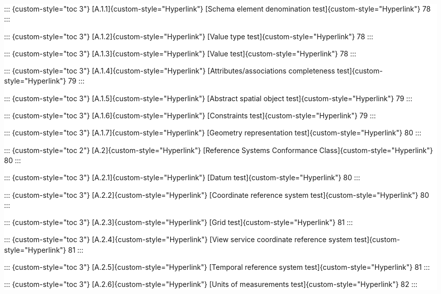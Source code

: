 ::: {custom-style="toc 3"}
[A.1.1]{custom-style="Hyperlink"} [Schema element denomination test]{custom-style="Hyperlink"} 78
:::

::: {custom-style="toc 3"}
[A.1.2]{custom-style="Hyperlink"} [Value type test]{custom-style="Hyperlink"} 78
:::

::: {custom-style="toc 3"}
[A.1.3]{custom-style="Hyperlink"} [Value test]{custom-style="Hyperlink"} 78
:::

::: {custom-style="toc 3"}
[A.1.4]{custom-style="Hyperlink"} [Attributes/associations completeness test]{custom-style="Hyperlink"} 79
:::

::: {custom-style="toc 3"}
[A.1.5]{custom-style="Hyperlink"} [Abstract spatial object test]{custom-style="Hyperlink"} 79
:::

::: {custom-style="toc 3"}
[A.1.6]{custom-style="Hyperlink"} [Constraints test]{custom-style="Hyperlink"} 79
:::

::: {custom-style="toc 3"}
[A.1.7]{custom-style="Hyperlink"} [Geometry representation test]{custom-style="Hyperlink"} 80
:::

::: {custom-style="toc 2"}
[A.2]{custom-style="Hyperlink"} [Reference Systems Conformance Class]{custom-style="Hyperlink"} 80
:::

::: {custom-style="toc 3"}
[A.2.1]{custom-style="Hyperlink"} [Datum test]{custom-style="Hyperlink"} 80
:::

::: {custom-style="toc 3"}
[A.2.2]{custom-style="Hyperlink"} [Coordinate reference system test]{custom-style="Hyperlink"} 80
:::

::: {custom-style="toc 3"}
[A.2.3]{custom-style="Hyperlink"} [Grid test]{custom-style="Hyperlink"} 81
:::

::: {custom-style="toc 3"}
[A.2.4]{custom-style="Hyperlink"} [View service coordinate reference system test]{custom-style="Hyperlink"} 81
:::

::: {custom-style="toc 3"}
[A.2.5]{custom-style="Hyperlink"} [Temporal reference system test]{custom-style="Hyperlink"} 81
:::

::: {custom-style="toc 3"}
[A.2.6]{custom-style="Hyperlink"} [Units of measurements test]{custom-style="Hyperlink"} 82
:::
